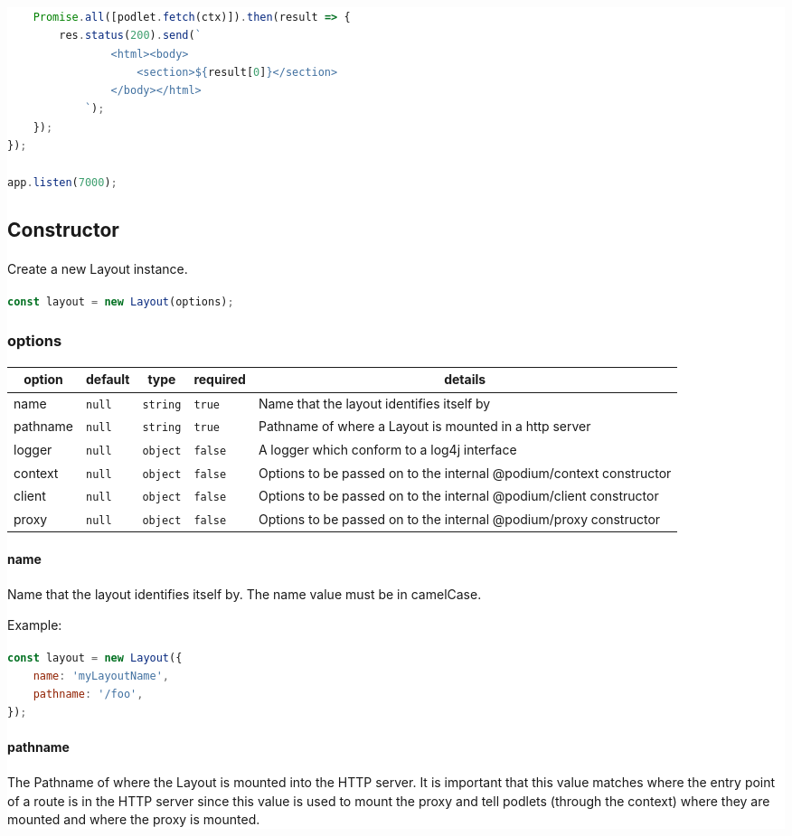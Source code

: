 ```js
    Promise.all([podlet.fetch(ctx)]).then(result => {
        res.status(200).send(`
                <html><body>
                    <section>${result[0]}</section>
                </body></html>
            `);
    });
});

app.listen(7000);
```

## Constructor

Create a new Layout instance.

```js
const layout = new Layout(options);
```

### options

| option   | default | type     | required | details                                                             |
| -------- | ------- | -------- | -------- | ------------------------------------------------------------------- |
| name     | `null`  | `string` | `true`   | Name that the layout identifies itself by                           |
| pathname | `null`  | `string` | `true`   | Pathname of where a Layout is mounted in a http server              |
| logger   | `null`  | `object` | `false`  | A logger which conform to a log4j interface                         |
| context  | `null`  | `object` | `false`  | Options to be passed on to the internal @podium/context constructor |
| client   | `null`  | `object` | `false`  | Options to be passed on to the internal @podium/client constructor  |
| proxy    | `null`  | `object` | `false`  | Options to be passed on to the internal @podium/proxy constructor   |

#### name

Name that the layout identifies itself by. The name value must be in camelCase.

Example:

```js
const layout = new Layout({
    name: 'myLayoutName',
    pathname: '/foo',
});
```

#### pathname

The Pathname of where the Layout is mounted into the HTTP server. It is
important that this value matches where the entry point of a route is in the
HTTP server since this value is used to mount the proxy and tell podlets
(through the context) where they are mounted and where the proxy is mounted.


[express]: https://expressjs.com/ 'Express'
[hapi layout plugin]: https://github.com/podium-lib/hapi-layout 'Hapi Layout Plugin'
[@podium/client constructor]: https://github.com/podium-lib/client#constructor '@podium/client constructor'
[@podium/proxy constructor]: https://github.com/podium-lib/proxy#constructor '@podium/proxy constructor'
[@podium/context]: https://github.com/podium-lib/context '@podium/context'
[@podium/client]: https://github.com/podium-lib/client '@podium/client'
[@podium/proxy]: https://github.com/podium-lib/proxy '@podium/proxy'
[httpincoming]: https://github.com/podium-lib/utils/blob/master/lib/http-incoming.js 'HttpIncoming'
[@metrics/metric]: https://github.com/metrics-js/metric '@metrics/metric'
[abslog]: https://github.com/trygve-lie/abslog 'abslog'
